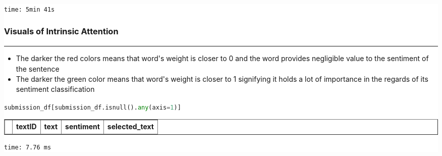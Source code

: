 

    time: 5min 41s
    

### Visuals of Intrinsic Attention

---




*   The darker the red colors means that word's weight is closer to 0 and the word provides negligible value to the sentiment of the sentence
*   The darker the green color means that word's weight is closer to 1 signifying it holds a lot of importance in the regards of its sentiment classification




```python
submission_df[submission_df.isnull().any(axis=1)]
```




<div>
<style scoped>
    .dataframe tbody tr th:only-of-type {
        vertical-align: middle;
    }

    .dataframe tbody tr th {
        vertical-align: top;
    }

    .dataframe thead th {
        text-align: right;
    }
</style>
<table border="1" class="dataframe">
  <thead>
    <tr style="text-align: right;">
      <th></th>
      <th>textID</th>
      <th>text</th>
      <th>sentiment</th>
      <th>selected_text</th>
    </tr>
  </thead>
  <tbody>
  </tbody>
</table>
</div>



    time: 7.76 ms
    
